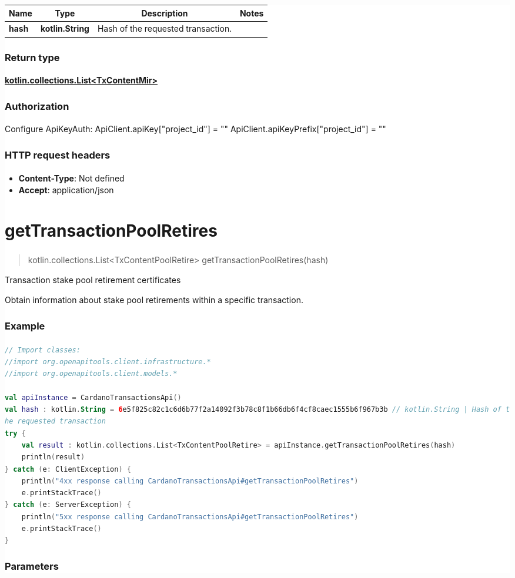 Name | Type | Description  | Notes
------------- | ------------- | ------------- | -------------
 **hash** | **kotlin.String**| Hash of the requested transaction. |

### Return type

[**kotlin.collections.List&lt;TxContentMir&gt;**](TxContentMir.md)

### Authorization


Configure ApiKeyAuth:
    ApiClient.apiKey["project_id"] = ""
    ApiClient.apiKeyPrefix["project_id"] = ""

### HTTP request headers

 - **Content-Type**: Not defined
 - **Accept**: application/json

<a name="getTransactionPoolRetires"></a>
# **getTransactionPoolRetires**
> kotlin.collections.List&lt;TxContentPoolRetire&gt; getTransactionPoolRetires(hash)

Transaction stake pool retirement certificates

Obtain information about stake pool retirements within a specific transaction. 

### Example
```kotlin
// Import classes:
//import org.openapitools.client.infrastructure.*
//import org.openapitools.client.models.*

val apiInstance = CardanoTransactionsApi()
val hash : kotlin.String = 6e5f825c82c1c6d6b77f2a14092f3b78c8f1b66db6f4cf8caec1555b6f967b3b // kotlin.String | Hash of the requested transaction
try {
    val result : kotlin.collections.List<TxContentPoolRetire> = apiInstance.getTransactionPoolRetires(hash)
    println(result)
} catch (e: ClientException) {
    println("4xx response calling CardanoTransactionsApi#getTransactionPoolRetires")
    e.printStackTrace()
} catch (e: ServerException) {
    println("5xx response calling CardanoTransactionsApi#getTransactionPoolRetires")
    e.printStackTrace()
}
```

### Parameters
